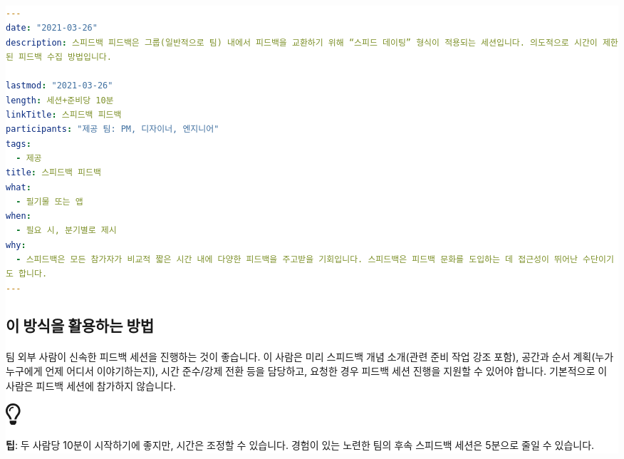```yaml
---
date: "2021-03-26"
description: 스피드백 피드백은 그룹(일반적으로 팀) 내에서 피드백을 교환하기 위해 “스피드 데이팅” 형식이 적용되는 세션입니다. 의도적으로 시간이 제한된 피드백 수집 방법입니다.

lastmod: "2021-03-26"
length: 세션+준비당 10분
linkTitle: 스피드백 피드백
participants: "제공 팀: PM, 디자이너, 엔지니어"
tags:
  - 제공
title: 스피드백 피드백
what:
  - 필기물 또는 앱
when:
  - 필요 시, 분기별로 제시
why:
  - 스피드백은 모든 참가자가 비교적 짧은 시간 내에 다양한 피드백을 주고받을 기회입니다. 스피드백은 피드백 문화를 도입하는 데 접근성이 뛰어난 수단이기도 합니다.
---
```


<h2 id="how-to-use-this-method">이 방식을 활용하는
방법</h2>

<p>팀 외부 사람이 신속한 피드백 세션을 진행하는 것이 좋습니다. 이 사람은 미리 스피드백 개념 소개(관련 준비
작업 강조 포함), 공간과 순서 계획(누가 누구에게 언제 어디서 이야기하는지), 시간 준수/강제 전환 등을 담당하고, 요청한
경우 피드백 세션 진행을 지원할 수 있어야 합니다. 기본적으로 이 사람은 피드백 세션에 참가하지 않습니다.</p>

<div class="callout td-box--gray-darkest p-3 my-5
border-bottom border-right border-left border-top row"><div
class="col-1 row align-items-center
justify-content-center"><svg height="30"
aria-hidden="true" focusable="false"
data-prefix="far" data-icon="lightbulb"
role="img" xmlns="http://www.w3.org/2000/svg"
viewBox="0 0 352 512" class="svg-inline--fa
fa-lightbulb"><path fill="currentColor"
d="M176 80c-52.94 0-96 43.06-96 96 0 8.84 7.16 16 16 16s16-7.16
16-16c0-35.3 28.72-64 64-64 8.84 0 16-7.16 16-16s-7.16-16-16-16zM96.06
459.17c0 3.15.93 6.22 2.68 8.84l24.51 36.84c2.97 4.46 7.97 7.14 13.32
7.14h78.85c5.36 0 10.36-2.68 13.32-7.14l24.51-36.84c1.74-2.62 2.67-5.7
2.68-8.84l.05-43.18H96.02l.04 43.18zM176 0C73.72 0 0 82.97 0 176c0
44.37 16.45 84.85 43.56 115.78 16.64 18.99 42.74 58.8 52.42
92.16v.06h48v-.12c-.01-4.77-.72-9.51-2.15-14.07-5.59-17.81-22.82-64.77-62.17-109.67-20.54-23.43-31.52-53.15-31.61-84.14-.2-73.64
59.67-128 127.95-128 70.58 0 128 57.42 128 128 0 30.97-11.24
60.85-31.65 84.14-39.11 44.61-56.42 91.47-62.1 109.46a47.507 47.507 0
0 0-2.22 14.3v.1h48v-.05c9.68-33.37 35.78-73.18 52.42-92.16C335.55
260.85 352 220.37 352 176 352 78.8 273.2 0 176 0z"
class=""></path></svg></div><div
class="col-11"><p><p><strong>팁</strong>:
두 사람당 10분이 시작하기에 좋지만, 시간은 조정할 수 있습니다. 경험이 있는 노련한 팀의 후속 스피드백 세션은 5분으로
줄일 수 있습니다.</p>
